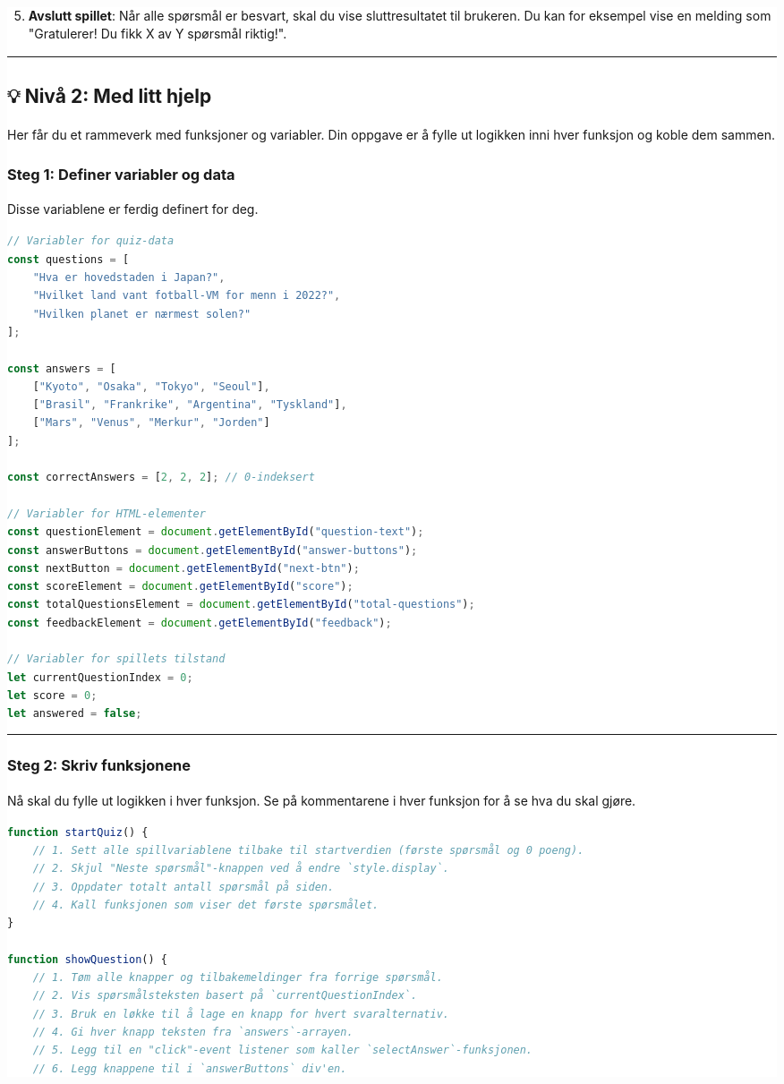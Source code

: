 5.  **Avslutt spillet**: Når alle spørsmål er besvart, skal du vise sluttresultatet til brukeren. Du kan for eksempel vise en melding som "Gratulerer\! Du fikk X av Y spørsmål riktig\!".

-----

## 💡 Nivå 2: Med litt hjelp

Her får du et rammeverk med funksjoner og variabler. Din oppgave er å fylle ut logikken inni hver funksjon og koble dem sammen.

### Steg 1: Definer variabler og data

Disse variablene er ferdig definert for deg.

```javascript
// Variabler for quiz-data
const questions = [
    "Hva er hovedstaden i Japan?",
    "Hvilket land vant fotball-VM for menn i 2022?",
    "Hvilken planet er nærmest solen?"
];

const answers = [
    ["Kyoto", "Osaka", "Tokyo", "Seoul"],
    ["Brasil", "Frankrike", "Argentina", "Tyskland"],
    ["Mars", "Venus", "Merkur", "Jorden"]
];

const correctAnswers = [2, 2, 2]; // 0-indeksert

// Variabler for HTML-elementer
const questionElement = document.getElementById("question-text");
const answerButtons = document.getElementById("answer-buttons");
const nextButton = document.getElementById("next-btn");
const scoreElement = document.getElementById("score");
const totalQuestionsElement = document.getElementById("total-questions");
const feedbackElement = document.getElementById("feedback");

// Variabler for spillets tilstand
let currentQuestionIndex = 0;
let score = 0;
let answered = false;
```

-----

### Steg 2: Skriv funksjonene

Nå skal du fylle ut logikken i hver funksjon. Se på kommentarene i hver funksjon for å se hva du skal gjøre.

```javascript
function startQuiz() {
    // 1. Sett alle spillvariablene tilbake til startverdien (første spørsmål og 0 poeng).
    // 2. Skjul "Neste spørsmål"-knappen ved å endre `style.display`.
    // 3. Oppdater totalt antall spørsmål på siden.
    // 4. Kall funksjonen som viser det første spørsmålet.
}

function showQuestion() {
    // 1. Tøm alle knapper og tilbakemeldinger fra forrige spørsmål.
    // 2. Vis spørsmålsteksten basert på `currentQuestionIndex`.
    // 3. Bruk en løkke til å lage en knapp for hvert svaralternativ.
    // 4. Gi hver knapp teksten fra `answers`-arrayen.
    // 5. Legg til en "click"-event listener som kaller `selectAnswer`-funksjonen.
    // 6. Legg knappene til i `answerButtons` div'en.
```